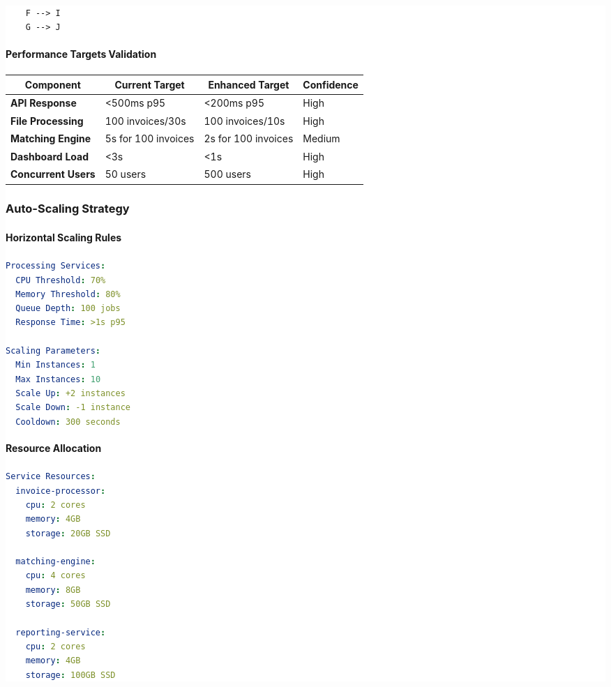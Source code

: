 ```mermaid
    F --> I
    G --> J
```

#### Performance Targets Validation

| Component | Current Target | Enhanced Target | Confidence |
|-----------|---------------|-----------------|------------|
| **API Response** | <500ms p95 | <200ms p95 | High |
| **File Processing** | 100 invoices/30s | 100 invoices/10s | High |
| **Matching Engine** | 5s for 100 invoices | 2s for 100 invoices | Medium |
| **Dashboard Load** | <3s | <1s | High |
| **Concurrent Users** | 50 users | 500 users | High |

### Auto-Scaling Strategy

#### Horizontal Scaling Rules
```yaml
Processing Services:
  CPU Threshold: 70%
  Memory Threshold: 80%
  Queue Depth: 100 jobs
  Response Time: >1s p95
  
Scaling Parameters:
  Min Instances: 1
  Max Instances: 10
  Scale Up: +2 instances
  Scale Down: -1 instance
  Cooldown: 300 seconds
```

#### Resource Allocation
```yaml
Service Resources:
  invoice-processor:
    cpu: 2 cores
    memory: 4GB
    storage: 20GB SSD
    
  matching-engine:
    cpu: 4 cores  
    memory: 8GB
    storage: 50GB SSD
    
  reporting-service:
    cpu: 2 cores
    memory: 4GB
    storage: 100GB SSD
```
